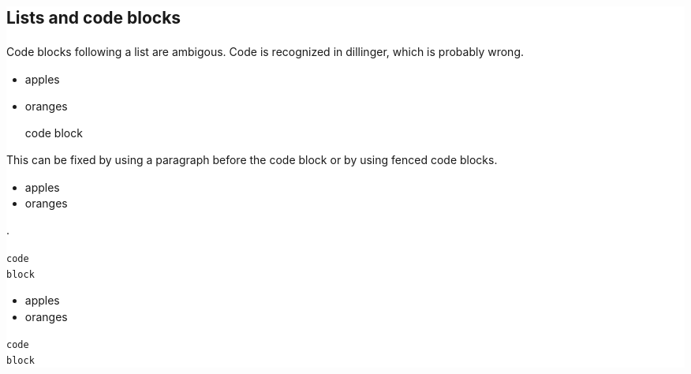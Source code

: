 ## Lists and code blocks

Code blocks following a list are ambigous. Code is recognized in dillinger, which is probably wrong.

  - apples
  - oranges

    code
    block

This can be fixed by using a paragraph before the code block or by using fenced code blocks.

  - apples
  - oranges

.

    code
    block

  - apples
  - oranges

```
code
block
```

